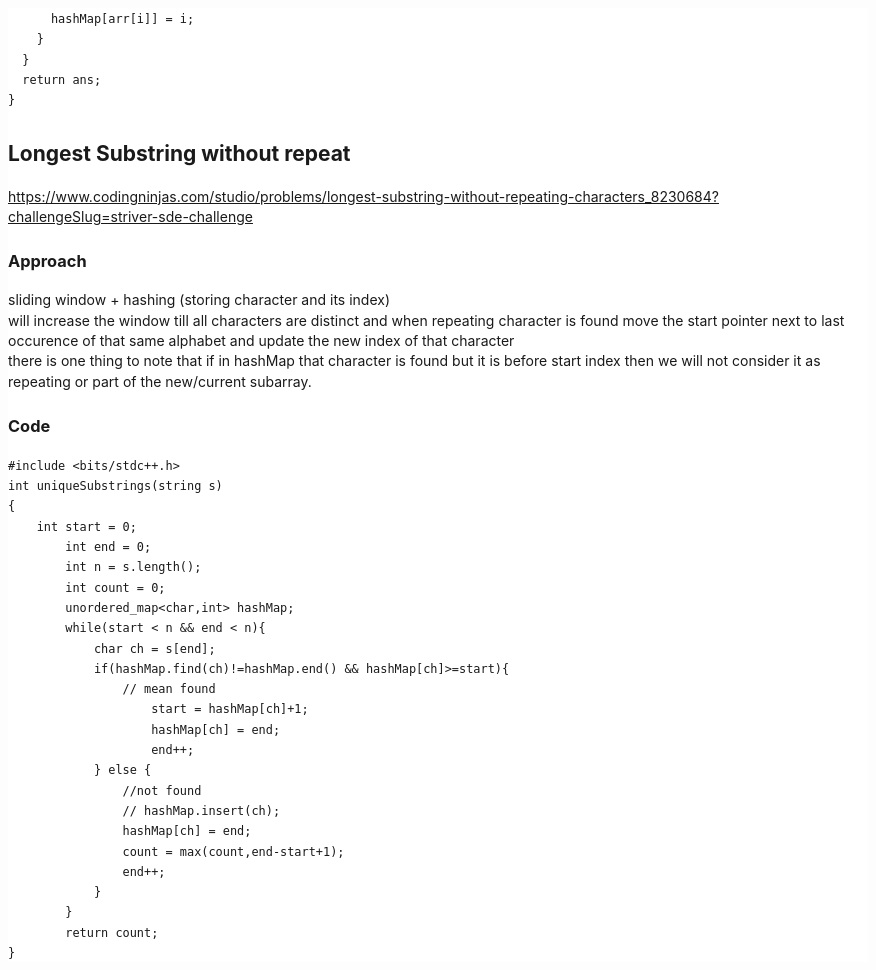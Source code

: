 ```
      hashMap[arr[i]] = i;
    }
  }
  return ans;
}
```

## Longest Substring without repeat

https://www.codingninjas.com/studio/problems/longest-substring-without-repeating-characters_8230684?challengeSlug=striver-sde-challenge

### Approach

sliding window + hashing  (storing character and its index)  
will increase the window till all characters are distinct and when repeating character is found move the start pointer next to last occurence of that same alphabet and update the new index of that character  
there is one thing to note that if in hashMap that character is found but it is before start index then we will not consider it as repeating or part of the new/current subarray.

### Code

```
#include <bits/stdc++.h> 
int uniqueSubstrings(string s)
{
    int start = 0;
        int end = 0;
        int n = s.length();
        int count = 0;
        unordered_map<char,int> hashMap;
        while(start < n && end < n){
            char ch = s[end];
            if(hashMap.find(ch)!=hashMap.end() && hashMap[ch]>=start){
                // mean found
                    start = hashMap[ch]+1;
                    hashMap[ch] = end;
                    end++;
            } else {
                //not found
                // hashMap.insert(ch);
                hashMap[ch] = end;
                count = max(count,end-start+1);
                end++;
            }
        }
        return count;
}
```